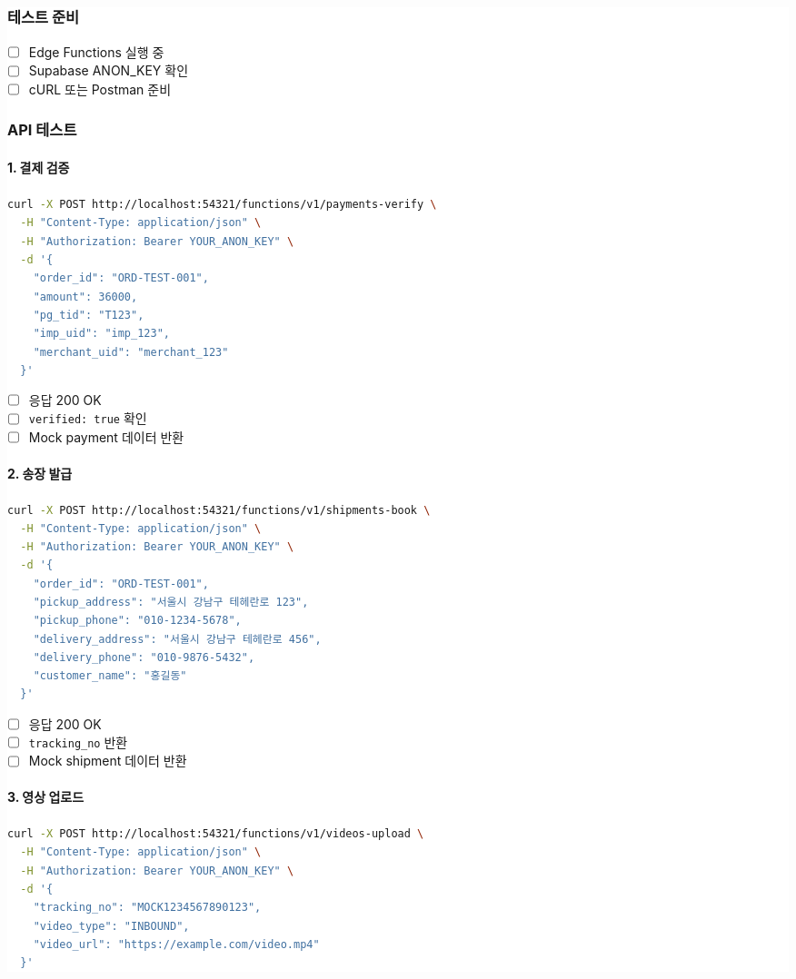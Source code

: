 ### 테스트 준비
- [ ] Edge Functions 실행 중
- [ ] Supabase ANON_KEY 확인
- [ ] cURL 또는 Postman 준비

### API 테스트

#### 1. 결제 검증
```bash
curl -X POST http://localhost:54321/functions/v1/payments-verify \
  -H "Content-Type: application/json" \
  -H "Authorization: Bearer YOUR_ANON_KEY" \
  -d '{
    "order_id": "ORD-TEST-001",
    "amount": 36000,
    "pg_tid": "T123",
    "imp_uid": "imp_123",
    "merchant_uid": "merchant_123"
  }'
```

- [ ] 응답 200 OK
- [ ] `verified: true` 확인
- [ ] Mock payment 데이터 반환

#### 2. 송장 발급
```bash
curl -X POST http://localhost:54321/functions/v1/shipments-book \
  -H "Content-Type: application/json" \
  -H "Authorization: Bearer YOUR_ANON_KEY" \
  -d '{
    "order_id": "ORD-TEST-001",
    "pickup_address": "서울시 강남구 테헤란로 123",
    "pickup_phone": "010-1234-5678",
    "delivery_address": "서울시 강남구 테헤란로 456",
    "delivery_phone": "010-9876-5432",
    "customer_name": "홍길동"
  }'
```

- [ ] 응답 200 OK
- [ ] `tracking_no` 반환
- [ ] Mock shipment 데이터 반환

#### 3. 영상 업로드
```bash
curl -X POST http://localhost:54321/functions/v1/videos-upload \
  -H "Content-Type: application/json" \
  -H "Authorization: Bearer YOUR_ANON_KEY" \
  -d '{
    "tracking_no": "MOCK1234567890123",
    "video_type": "INBOUND",
    "video_url": "https://example.com/video.mp4"
  }'
```
